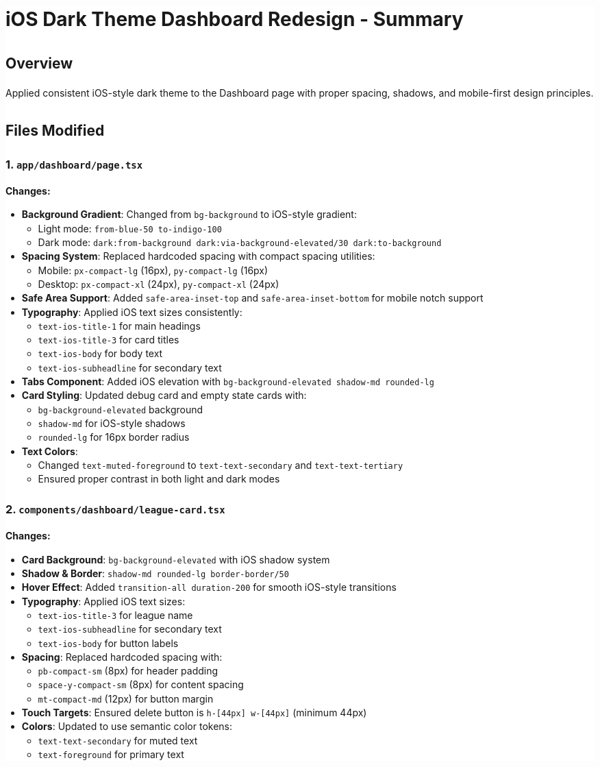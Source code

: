 # iOS Dark Theme Dashboard Redesign - Summary

## Overview
Applied consistent iOS-style dark theme to the Dashboard page with proper spacing, shadows, and mobile-first design principles.

## Files Modified

### 1. `app/dashboard/page.tsx`
**Changes:**
- **Background Gradient**: Changed from `bg-background` to iOS-style gradient:
  - Light mode: `from-blue-50 to-indigo-100`
  - Dark mode: `dark:from-background dark:via-background-elevated/30 dark:to-background`
- **Spacing System**: Replaced hardcoded spacing with compact spacing utilities:
  - Mobile: `px-compact-lg` (16px), `py-compact-lg` (16px)
  - Desktop: `px-compact-xl` (24px), `py-compact-xl` (24px)
- **Safe Area Support**: Added `safe-area-inset-top` and `safe-area-inset-bottom` for mobile notch support
- **Typography**: Applied iOS text sizes consistently:
  - `text-ios-title-1` for main headings
  - `text-ios-title-3` for card titles
  - `text-ios-body` for body text
  - `text-ios-subheadline` for secondary text
- **Tabs Component**: Added iOS elevation with `bg-background-elevated shadow-md rounded-lg`
- **Card Styling**: Updated debug card and empty state cards with:
  - `bg-background-elevated` background
  - `shadow-md` for iOS-style shadows
  - `rounded-lg` for 16px border radius
- **Text Colors**:
  - Changed `text-muted-foreground` to `text-text-secondary` and `text-text-tertiary`
  - Ensured proper contrast in both light and dark modes

### 2. `components/dashboard/league-card.tsx`
**Changes:**
- **Card Background**: `bg-background-elevated` with iOS shadow system
- **Shadow & Border**: `shadow-md rounded-lg border-border/50`
- **Hover Effect**: Added `transition-all duration-200` for smooth iOS-style transitions
- **Typography**: Applied iOS text sizes:
  - `text-ios-title-3` for league name
  - `text-ios-subheadline` for secondary text
  - `text-ios-body` for button labels
- **Spacing**: Replaced hardcoded spacing with:
  - `pb-compact-sm` (8px) for header padding
  - `space-y-compact-sm` (8px) for content spacing
  - `mt-compact-md` (12px) for button margin
- **Touch Targets**: Ensured delete button is `h-[44px] w-[44px]` (minimum 44px)
- **Colors**: Updated to use semantic color tokens:
  - `text-text-secondary` for muted text
  - `text-foreground` for primary text

